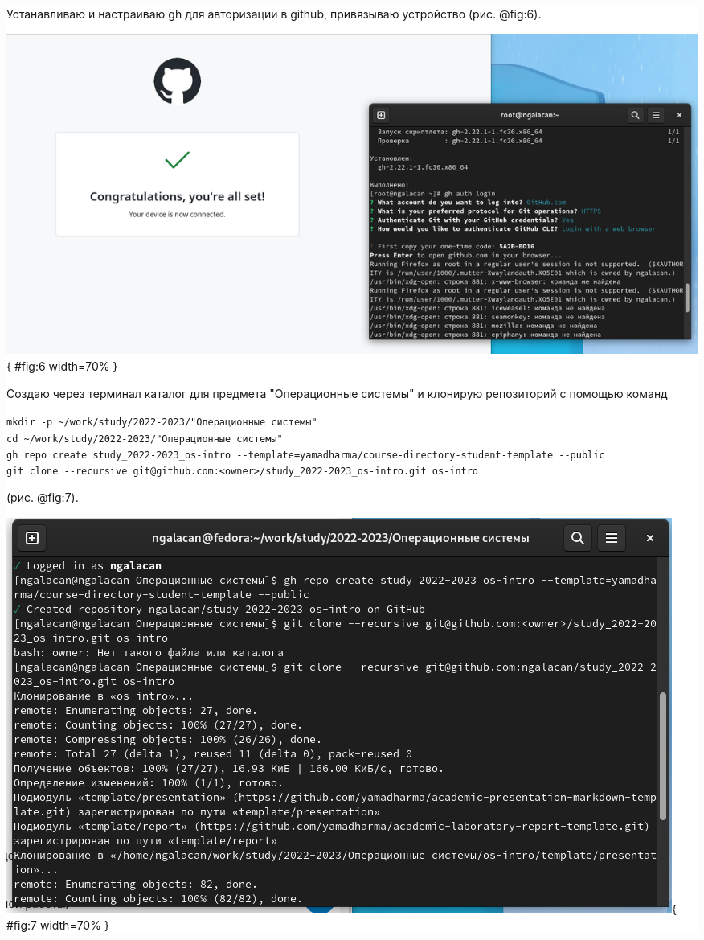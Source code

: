Устанавливаю и настраиваю gh для авторизации в github, привязываю устройство (рис. @fig:6).

![Настройка gh](image/6.png){ #fig:6 width=70% }

Создаю через терминал каталог для предмета "Операционные системы" и клонирую репозиторий с помощью команд
```
mkdir -p ~/work/study/2022-2023/"Операционные системы"
cd ~/work/study/2022-2023/"Операционные системы"
gh repo create study_2022-2023_os-intro --template=yamadharma/course-directory-student-template --public
git clone --recursive git@github.com:<owner>/study_2022-2023_os-intro.git os-intro
```
(рис. @fig:7).

![Создание каталога для предмета и клонирование репозитория](image/7.png){ #fig:7 width=70% }
